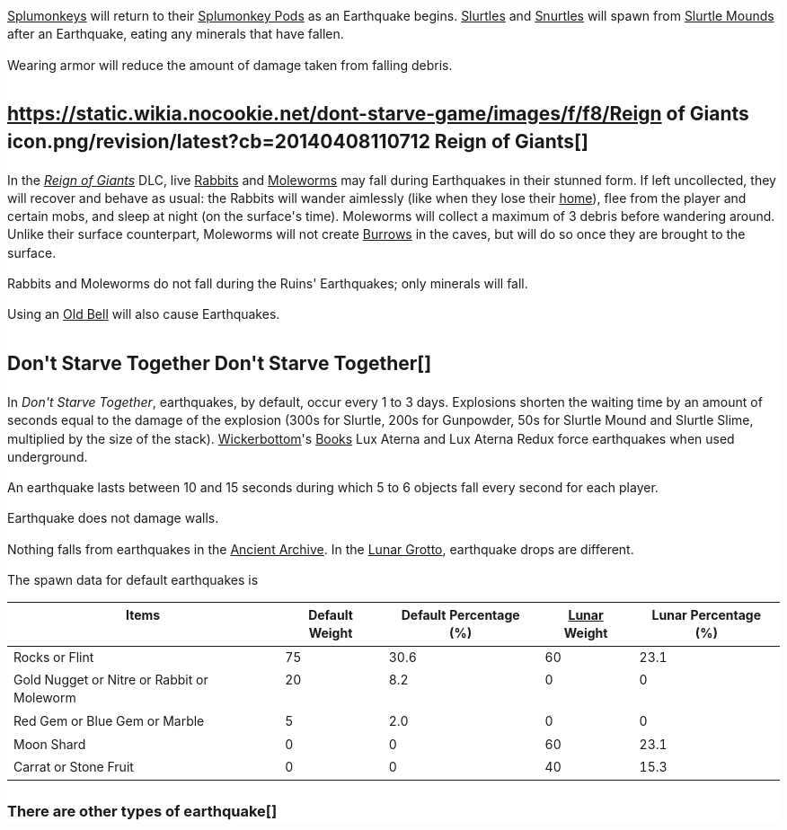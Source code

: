 [Splumonkeys](/wiki/Splumonkey "Splumonkey") will return to their [Splumonkey Pods](/wiki/Splumonkey_Pod "Splumonkey Pod") as an Earthquake begins. [Slurtles](/wiki/Slurtle "Slurtle") and [Snurtles](/wiki/Snurtle "Snurtle") will spawn from [Slurtle Mounds](/wiki/Slurtle_Mound "Slurtle Mound") after an Earthquake, eating any minerals that have fallen.

Wearing armor will reduce the amount of damage taken from falling debris.

## https://static.wikia.nocookie.net/dont-starve-game/images/f/f8/Reign of Giants icon.png/revision/latest?cb=20140408110712 Reign of Giants[]

In the *[Reign of Giants](/wiki/Reign_of_Giants "Reign of Giants")* DLC, live [Rabbits](/wiki/Rabbit "Rabbit") and [Moleworms](/wiki/Moleworm "Moleworm") may fall during Earthquakes in their stunned form.
If left uncollected, they will recover and behave as usual: the Rabbits will wander aimlessly (like when they lose their [home](/wiki/Rabbit_Hole "Rabbit Hole")), flee from the player and certain mobs, and sleep at night (on the surface's time). Moleworms will collect a maximum of 3 debris before wandering around. Unlike their surface counterpart, Moleworms will not create [Burrows](/wiki/Burrow "Burrow") in the caves, but will do so once they are brought to the surface.

Rabbits and Moleworms do not fall during the Ruins' Earthquakes; only minerals will fall.

Using an [Old Bell](/wiki/Old_Bell "Old Bell") will also cause Earthquakes.

## Don't Starve Together Don't Starve Together[]

In *Don't Starve Together*, earthquakes, by default, occur every 1 to 3 days. Explosions shorten the waiting time by an amount of seconds equal to the damage of the explosion (300s for Slurtle, 200s for Gunpowder, 50s for Slurtle Mound and Slurtle Slime, multiplied by the size of the stack). [Wickerbottom](/wiki/Wickerbottom "Wickerbottom")'s [Books](/wiki/Books "Books") Lux Aterna and Lux Aterna Redux force earthquakes when used underground.

An earthquake lasts between 10 and 15 seconds during which 5 to 6 objects fall every second for each player.

Earthquake does not damage walls.

Nothing falls from earthquakes in the [Ancient Archive](/wiki/Ancient_Archive "Ancient Archive"). In the [Lunar Grotto](/wiki/Lunar_Grotto "Lunar Grotto"), earthquake drops are different.

The spawn data for default earthquakes is

| Items | Default Weight | Default Percentage (%) | [Lunar](/wiki/Lunar_Grotto "Lunar Grotto") Weight | Lunar Percentage (%) |
| --- | --- | --- | --- | --- |
| Rocks or Flint | 75 | 30.6 | 60 | 23.1 |
| Gold Nugget or Nitre or Rabbit or Moleworm | 20 | 8.2 | 0 | 0 |
| Red Gem or Blue Gem or Marble | 5 | 2.0 | 0 | 0 |
| Moon Shard | 0 | 0 | 60 | 23.1 |
| Carrat or Stone Fruit | 0 | 0 | 40 | 15.3 |

### There are other types of earthquake[]
